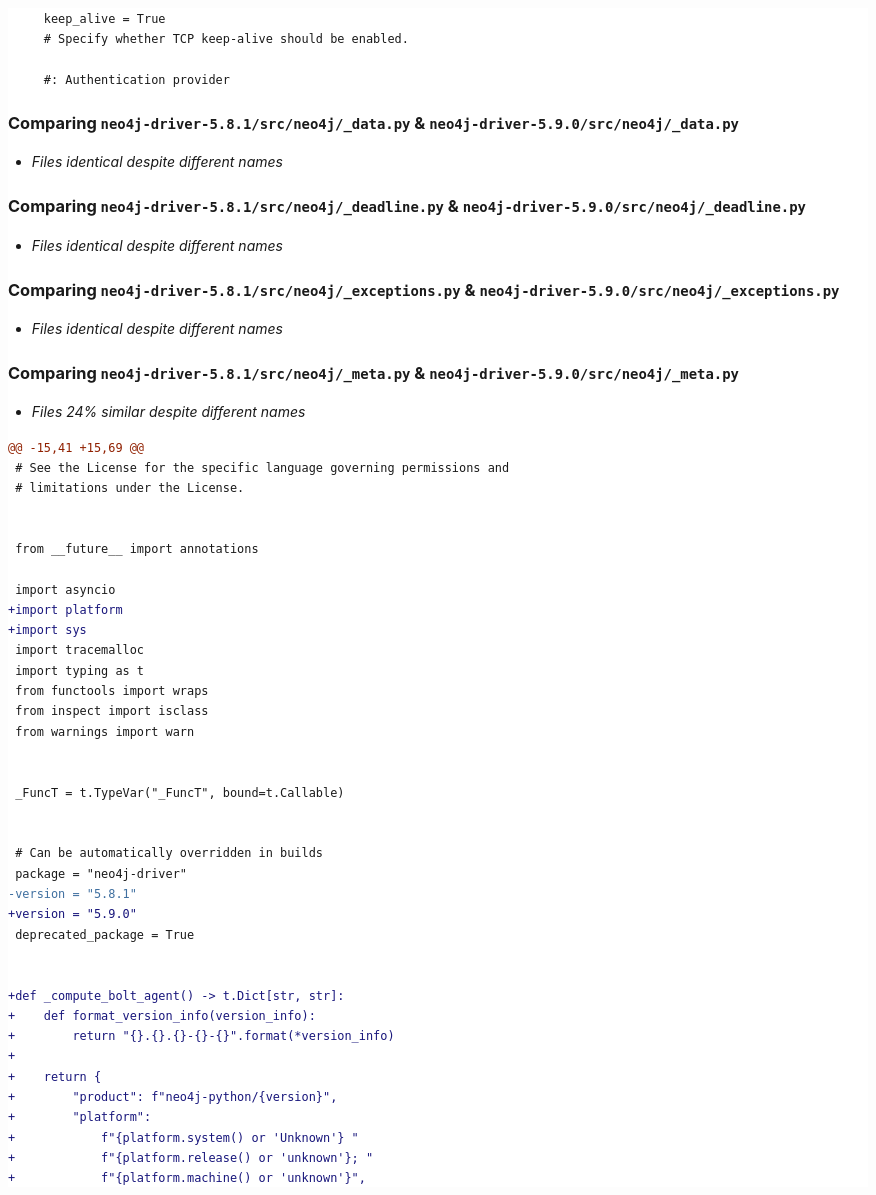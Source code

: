```diff
     keep_alive = True
     # Specify whether TCP keep-alive should be enabled.
 
     #: Authentication provider
```

### Comparing `neo4j-driver-5.8.1/src/neo4j/_data.py` & `neo4j-driver-5.9.0/src/neo4j/_data.py`

 * *Files identical despite different names*

### Comparing `neo4j-driver-5.8.1/src/neo4j/_deadline.py` & `neo4j-driver-5.9.0/src/neo4j/_deadline.py`

 * *Files identical despite different names*

### Comparing `neo4j-driver-5.8.1/src/neo4j/_exceptions.py` & `neo4j-driver-5.9.0/src/neo4j/_exceptions.py`

 * *Files identical despite different names*

### Comparing `neo4j-driver-5.8.1/src/neo4j/_meta.py` & `neo4j-driver-5.9.0/src/neo4j/_meta.py`

 * *Files 24% similar despite different names*

```diff
@@ -15,41 +15,69 @@
 # See the License for the specific language governing permissions and
 # limitations under the License.
 
 
 from __future__ import annotations
 
 import asyncio
+import platform
+import sys
 import tracemalloc
 import typing as t
 from functools import wraps
 from inspect import isclass
 from warnings import warn
 
 
 _FuncT = t.TypeVar("_FuncT", bound=t.Callable)
 
 
 # Can be automatically overridden in builds
 package = "neo4j-driver"
-version = "5.8.1"
+version = "5.9.0"
 deprecated_package = True
 
 
+def _compute_bolt_agent() -> t.Dict[str, str]:
+    def format_version_info(version_info):
+        return "{}.{}.{}-{}-{}".format(*version_info)
+
+    return {
+        "product": f"neo4j-python/{version}",
+        "platform":
+            f"{platform.system() or 'Unknown'} "
+            f"{platform.release() or 'unknown'}; "
+            f"{platform.machine() or 'unknown'}",
```